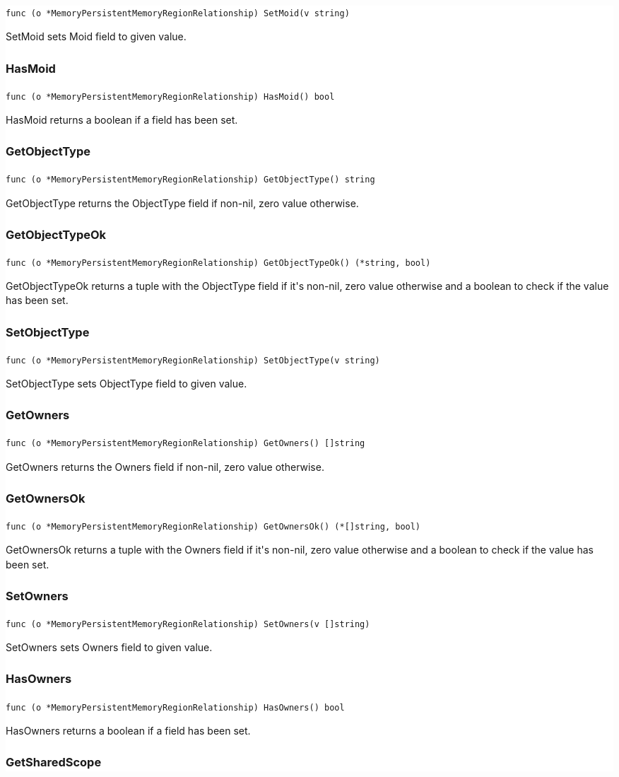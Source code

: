 `func (o *MemoryPersistentMemoryRegionRelationship) SetMoid(v string)`

SetMoid sets Moid field to given value.

### HasMoid

`func (o *MemoryPersistentMemoryRegionRelationship) HasMoid() bool`

HasMoid returns a boolean if a field has been set.

### GetObjectType

`func (o *MemoryPersistentMemoryRegionRelationship) GetObjectType() string`

GetObjectType returns the ObjectType field if non-nil, zero value otherwise.

### GetObjectTypeOk

`func (o *MemoryPersistentMemoryRegionRelationship) GetObjectTypeOk() (*string, bool)`

GetObjectTypeOk returns a tuple with the ObjectType field if it's non-nil, zero value otherwise
and a boolean to check if the value has been set.

### SetObjectType

`func (o *MemoryPersistentMemoryRegionRelationship) SetObjectType(v string)`

SetObjectType sets ObjectType field to given value.


### GetOwners

`func (o *MemoryPersistentMemoryRegionRelationship) GetOwners() []string`

GetOwners returns the Owners field if non-nil, zero value otherwise.

### GetOwnersOk

`func (o *MemoryPersistentMemoryRegionRelationship) GetOwnersOk() (*[]string, bool)`

GetOwnersOk returns a tuple with the Owners field if it's non-nil, zero value otherwise
and a boolean to check if the value has been set.

### SetOwners

`func (o *MemoryPersistentMemoryRegionRelationship) SetOwners(v []string)`

SetOwners sets Owners field to given value.

### HasOwners

`func (o *MemoryPersistentMemoryRegionRelationship) HasOwners() bool`

HasOwners returns a boolean if a field has been set.

### GetSharedScope
